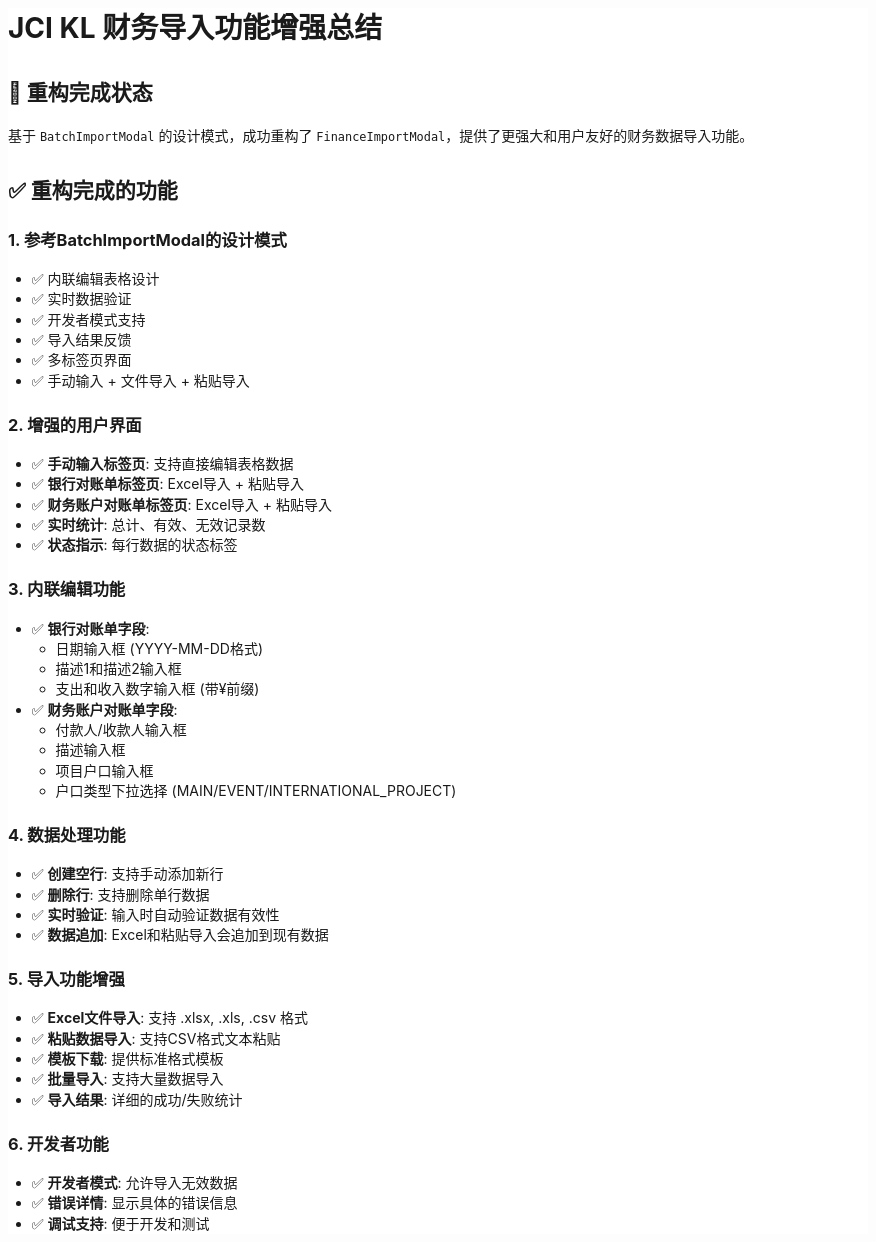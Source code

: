 # JCI KL 财务导入功能增强总结

## 🎯 重构完成状态

基于 `BatchImportModal` 的设计模式，成功重构了 `FinanceImportModal`，提供了更强大和用户友好的财务数据导入功能。

## ✅ 重构完成的功能

### 1. **参考BatchImportModal的设计模式**
- ✅ 内联编辑表格设计
- ✅ 实时数据验证
- ✅ 开发者模式支持
- ✅ 导入结果反馈
- ✅ 多标签页界面
- ✅ 手动输入 + 文件导入 + 粘贴导入

### 2. **增强的用户界面**
- ✅ **手动输入标签页**: 支持直接编辑表格数据
- ✅ **银行对账单标签页**: Excel导入 + 粘贴导入
- ✅ **财务账户对账单标签页**: Excel导入 + 粘贴导入
- ✅ **实时统计**: 总计、有效、无效记录数
- ✅ **状态指示**: 每行数据的状态标签

### 3. **内联编辑功能**
- ✅ **银行对账单字段**:
  - 日期输入框 (YYYY-MM-DD格式)
  - 描述1和描述2输入框
  - 支出和收入数字输入框 (带¥前缀)
- ✅ **财务账户对账单字段**:
  - 付款人/收款人输入框
  - 描述输入框
  - 项目户口输入框
  - 户口类型下拉选择 (MAIN/EVENT/INTERNATIONAL_PROJECT)

### 4. **数据处理功能**
- ✅ **创建空行**: 支持手动添加新行
- ✅ **删除行**: 支持删除单行数据
- ✅ **实时验证**: 输入时自动验证数据有效性
- ✅ **数据追加**: Excel和粘贴导入会追加到现有数据

### 5. **导入功能增强**
- ✅ **Excel文件导入**: 支持 .xlsx, .xls, .csv 格式
- ✅ **粘贴数据导入**: 支持CSV格式文本粘贴
- ✅ **模板下载**: 提供标准格式模板
- ✅ **批量导入**: 支持大量数据导入
- ✅ **导入结果**: 详细的成功/失败统计

### 6. **开发者功能**
- ✅ **开发者模式**: 允许导入无效数据
- ✅ **错误详情**: 显示具体的错误信息
- ✅ **调试支持**: 便于开发和测试
